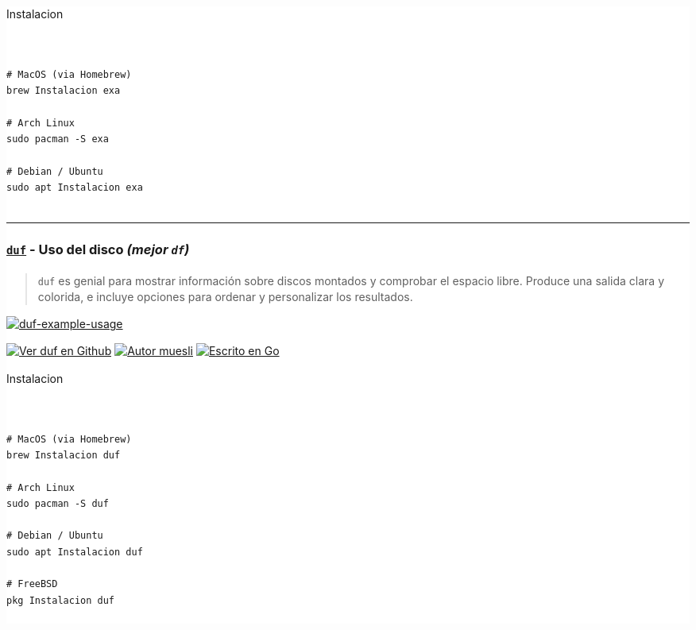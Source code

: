 Instalacion

```


# MacOS (via Homebrew)
brew Instalacion exa

# Arch Linux
sudo pacman -S exa

# Debian / Ubuntu
sudo apt Instalacion exa


```

___

### [](https://dev.to/lissy93/cli-tools-you-cant-live-without-57f6#-raw-duf-endraw-disk-usage-better-raw-df-endraw-)[`duf`](https://github.com/muesli/duf) - Uso del disco _(mejor `df`)_

> `duf` es genial para mostrar información sobre discos montados y comprobar el espacio libre. Produce una salida clara y colorida, e incluye opciones para ordenar y personalizar los resultados.

[![duf-example-usage](https://media2.dev.to/dynamic/image/width=800%2Cheight=%2Cfit=scale-down%2Cgravity=auto%2Cformat=auto/https%3A%2F%2Fdev-to-uploads.s3.amazonaws.com%2Fuploads%2Farticles%2Feaf6xpek2h2nevhmepaa.png)](https://media2.dev.to/dynamic/image/width=800%2Cheight=%2Cfit=scale-down%2Cgravity=auto%2Cformat=auto/https%3A%2F%2Fdev-to-uploads.s3.amazonaws.com%2Fuploads%2Farticles%2Feaf6xpek2h2nevhmepaa.png)

[![Ver duf en Github](https://media2.dev.to/dynamic/image/width=800%2Cheight=%2Cfit=scale-down%2Cgravity=auto%2Cformat=auto/https%3A%2F%2Fimg.shields.io%2Fgithub%2Fstars%2Fmuesli%2Fduf%3Fcolor%3D232323%26label%3Dduf%26logo%3Dgithub%26labelColor%3D232323)](https://github.com/muesli/duf) [![Autor muesli](https://media2.dev.to/dynamic/image/width=800%2Cheight=%2Cfit=scale-down%2Cgravity=auto%2Cformat=auto/https%3A%2F%2Fimg.shields.io%2Fbadge%2Fmuesli-b820f9%3FlabelColor%3Db820f9%26logo%3Dgithubsponsors%26logoColor%3Dfff)](https://github.com/muesli) [![Escrito en Go](https://media2.dev.to/dynamic/image/width=800%2Cheight=%2Cfit=scale-down%2Cgravity=auto%2Cformat=auto/https%3A%2F%2Fimg.shields.io%2Fstatic%2Fv1%3Flabel%3D%26message%3DGo%2520Lang%26color%3D00ADD8%26logo%3Dgo%26logoColor%3DFFFFFF)](https://media2.dev.to/dynamic/image/width=800%2Cheight=%2Cfit=scale-down%2Cgravity=auto%2Cformat=auto/https%3A%2F%2Fimg.shields.io%2Fstatic%2Fv1%3Flabel%3D%26message%3DGo%2520Lang%26color%3D00ADD8%26logo%3Dgo%26logoColor%3DFFFFFF)

Instalacion

```


# MacOS (via Homebrew)
brew Instalacion duf

# Arch Linux
sudo pacman -S duf

# Debian / Ubuntu
sudo apt Instalacion duf

# FreeBSD
pkg Instalacion duf


```
